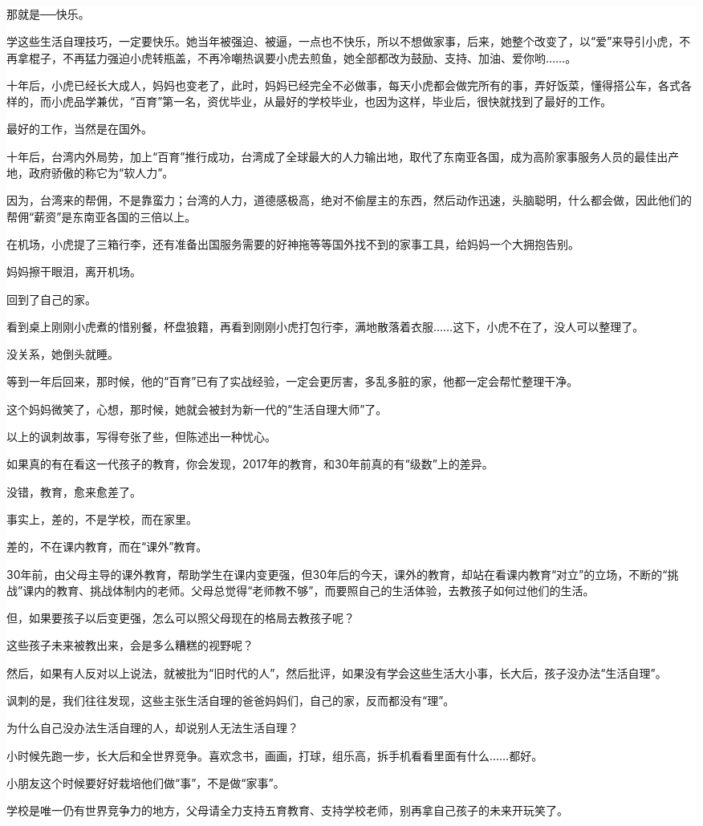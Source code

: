 那就是──快乐。

学这些生活自理技巧，一定要快乐。她当年被强迫、被逼，一点也不快乐，所以不想做家事，后来，她整个改变了，以“爱”来导引小虎，不再拿棍子，不再猛力强迫小虎转瓶盖，不再冷嘲热讽要小虎去煎鱼，她全部都改为鼓励、支持、加油、爱你哟……。

十年后，小虎已经长大成人，妈妈也变老了，此时，妈妈已经完全不必做事，每天小虎都会做完所有的事，弄好饭菜，懂得搭公车，各式各样的，而小虎品学兼优，“百育”第一名，资优毕业，从最好的学校毕业，也因为这样，毕业后，很快就找到了最好的工作。

最好的工作，当然是在国外。

十年后，台湾内外局势，加上“百育”推行成功，台湾成了全球最大的人力输出地，取代了东南亚各国，成为高阶家事服务人员的最佳出产地，政府骄傲的称它为“软人力”。

因为，台湾来的帮佣，不是靠蛮力；台湾的人力，道德感极高，绝对不偷屋主的东西，然后动作迅速，头脑聪明，什么都会做，因此他们的帮佣“薪资”是东南亚各国的三倍以上。

在机场，小虎提了三箱行李，还有准备出国服务需要的好神拖等等国外找不到的家事工具，给妈妈一个大拥抱告别。

妈妈擦干眼泪，离开机场。

回到了自己的家。

看到桌上刚刚小虎煮的惜别餐，杯盘狼籍，再看到刚刚小虎打包行李，满地散落着衣服……这下，小虎不在了，没人可以整理了。

没关系，她倒头就睡。

等到一年后回来，那时候，他的“百育”已有了实战经验，一定会更厉害，多乱多脏的家，他都一定会帮忙整理干净。

这个妈妈微笑了，心想，那时候，她就会被封为新一代的“生活自理大师”了。

以上的讽刺故事，写得夸张了些，但陈述出一种忧心。

如果真的有在看这一代孩子的教育，你会发现，2017年的教育，和30年前真的有“级数”上的差异。

没错，教育，愈来愈差了。

事实上，差的，不是学校，而在家里。

差的，不在课内教育，而在“课外”教育。

30年前，由父母主导的课外教育，帮助学生在课内变更强，但30年后的今天，课外的教育，却站在看课内教育“对立”的立场，不断的“挑战”课内的教育、挑战体制内的老师。父母总觉得“老师教不够”，而要照自己的生活体验，去教孩子如何过他们的生活。

但，如果要孩子以后变更强，怎么可以照父母现在的格局去教孩子呢？

这些孩子未来被教出来，会是多么糟糕的视野呢？

然后，如果有人反对以上说法，就被批为“旧时代的人”，然后批评，如果没有学会这些生活大小事，长大后，孩子没办法“生活自理”。

讽刺的是，我们往往发现，这些主张生活自理的爸爸妈妈们，自己的家，反而都没有“理”。

为什么自己没办法生活自理的人，却说别人无法生活自理？

小时候先跑一步，长大后和全世界竞争。喜欢念书，画画，打球，组乐高，拆手机看看里面有什么……都好。

小朋友这个时候要好好栽培他们做“事”，不是做“家事”。

学校是唯一仍有世界竞争力的地方，父母请全力支持五育教育、支持学校老师，别再拿自己孩子的未来开玩笑了。